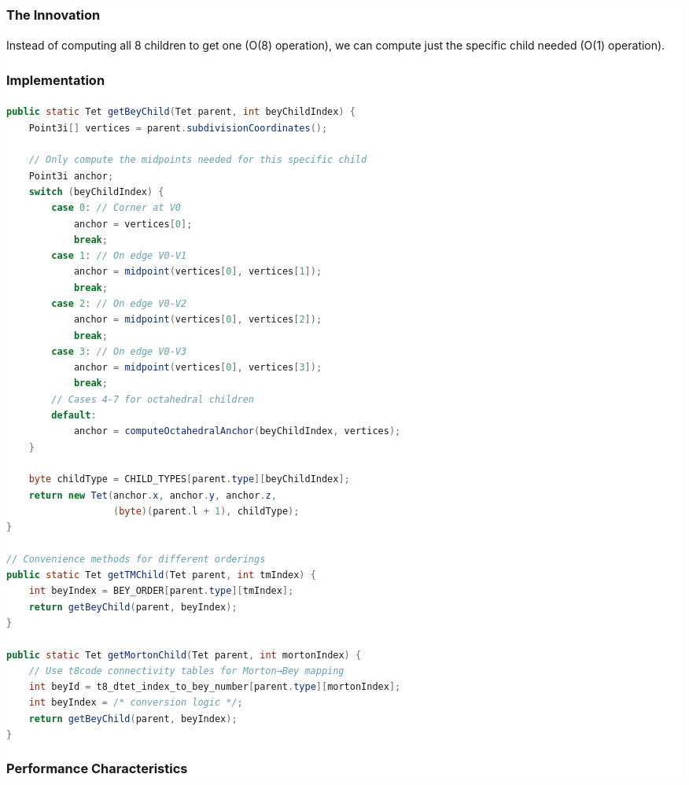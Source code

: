 ### The Innovation

Instead of computing all 8 children to get one (O(8) operation), we can compute just the specific child needed (O(1) operation).

### Implementation

```java
public static Tet getBeyChild(Tet parent, int beyChildIndex) {
    Point3i[] vertices = parent.subdivisionCoordinates();
    
    // Only compute the midpoints needed for this specific child
    Point3i anchor;
    switch (beyChildIndex) {
        case 0: // Corner at V0
            anchor = vertices[0];
            break;
        case 1: // On edge V0-V1
            anchor = midpoint(vertices[0], vertices[1]);
            break;
        case 2: // On edge V0-V2
            anchor = midpoint(vertices[0], vertices[2]);
            break;
        case 3: // On edge V0-V3
            anchor = midpoint(vertices[0], vertices[3]);
            break;
        // Cases 4-7 for octahedral children
        default:
            anchor = computeOctahedralAnchor(beyChildIndex, vertices);
    }
    
    byte childType = CHILD_TYPES[parent.type][beyChildIndex];
    return new Tet(anchor.x, anchor.y, anchor.z, 
                   (byte)(parent.l + 1), childType);
}

// Convenience methods for different orderings
public static Tet getTMChild(Tet parent, int tmIndex) {
    int beyIndex = BEY_ORDER[parent.type][tmIndex];
    return getBeyChild(parent, beyIndex);
}

public static Tet getMortonChild(Tet parent, int mortonIndex) {
    // Use t8code connectivity tables for Morton→Bey mapping
    int beyId = t8_dtet_index_to_bey_number[parent.type][mortonIndex];
    int beyIndex = /* conversion logic */;
    return getBeyChild(parent, beyIndex);
}
```

### Performance Characteristics
